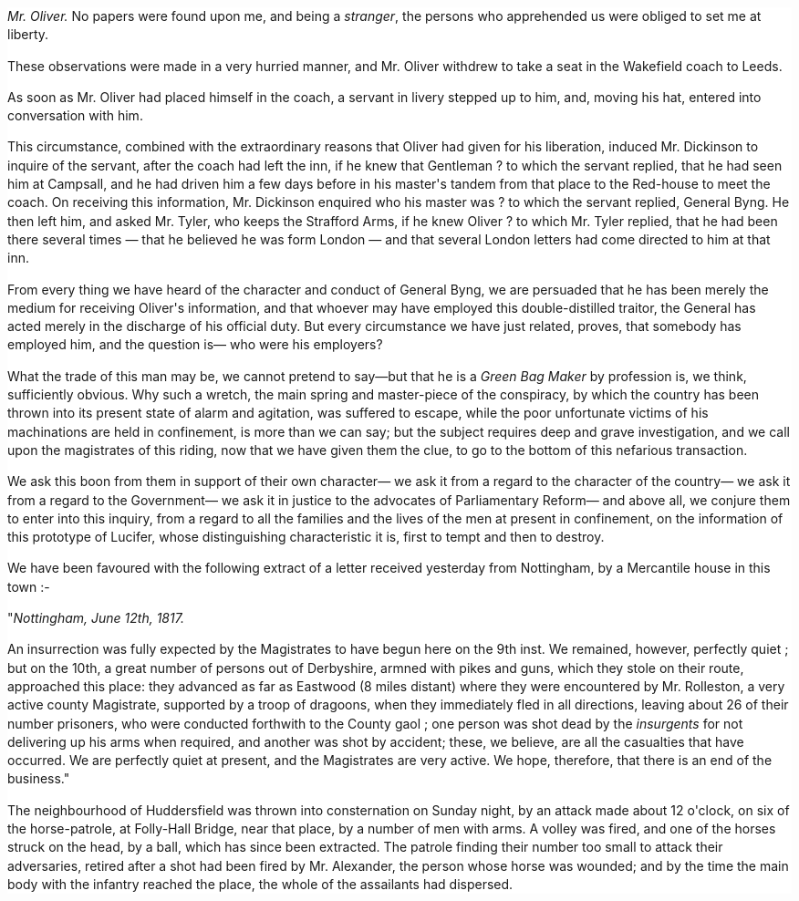 *Mr. Oliver.* No papers were found upon me, and being a *stranger*, the persons who apprehended us were obliged to set me at liberty.

These observations were made in a very hurried manner, and Mr. Oliver withdrew to take a seat in the Wakefield coach to Leeds.

As soon as Mr. Oliver had placed himself in the coach, a servant in livery stepped up to him, and, moving his hat, entered into conversation with him.

This circumstance, combined with the extraordinary reasons that Oliver had given for his liberation, induced Mr. Dickinson to inquire of the servant, after the coach had left the inn, if he knew that Gentleman ? to which the servant replied, that he had seen him at Campsall, and he had driven him a few days before in his master's tandem from that place to the Red-house to meet the coach. On receiving this information, Mr. Dickinson enquired who his master was ? to which the servant replied, General Byng. He then left him, and asked Mr. Tyler, who keeps the Strafford Arms, if he knew Oliver ? to which Mr. Tyler replied, that he had been there several times — that he believed he was form London — and that several London letters had come directed to him at that inn.

From every thing we have heard of the character and conduct of General Byng, we are persuaded that he has been merely the medium for receiving Oliver's information, and that whoever may have employed this double-distilled traitor, the General has acted merely in the discharge of his official duty. But every circumstance we have just related, proves, that somebody has employed him, and the question is— who were his employers?

What the trade of this man may be, we cannot pretend to say—but that he is a *Green Bag Maker* by profession is, we think, sufficiently obvious. Why such a wretch, the main spring and master-piece of the conspiracy, by which the country has been thrown into its present state of alarm and agitation, was suffered to escape, while the poor unfortunate victims of his machinations are held in confinement, is more than we can say; but the subject requires deep and grave investigation, and we call upon the magistrates of this riding, now that we have given them the clue, to go to the bottom of this nefarious transaction.

We ask this boon from them in support of their own character— we ask it from a regard to the character of the country— we ask it from a regard to the Government— we ask it in justice to the advocates of Parliamentary Reform— and above all, we conjure them to enter into this inquiry, from a regard to all the families and the lives of the men at present in confinement, on the information of this prototype of Lucifer, whose distinguishing characteristic it is, first to tempt and then to destroy.

We have been favoured with the following extract of a letter received yesterday from Nottingham, by a Mercantile house in this town :-

"*Nottingham, June 12th, 1817.*

An insurrection was fully expected by the Magistrates to have begun here on the 9th inst. We remained, however, perfectly quiet ; but on the 10th, a great number of persons out of Derbyshire, armned with pikes and guns, which they stole on their route, approached this place: they advanced as far as Eastwood (8 miles distant) where they were encountered by Mr. Rolleston, a very active county Magistrate, supported by a troop of dragoons, when they immediately fled in all directions, leaving about 26 of their number prisoners, who were conducted forthwith to the County gaol ; one person was shot dead by the *insurgents* for not delivering up his arms when required, and another was shot by accident; these, we believe, are all the casualties that have occurred. We are perfectly quiet at present, and the Magistrates are very active. We hope, therefore, that there is an end of the business."

The neighbourhood of Huddersfield was thrown into consternation on Sunday night, by an attack made about 12 o'clock, on six of the horse-patrole, at Folly-Hall Bridge, near that place, by a number of men with arms. A volley was fired, and one of the horses struck on the head, by a ball, which has since been extracted. The patrole finding their number too small to attack their adversaries, retired after a shot had been fired by Mr. Alexander, the person whose horse was wounded; and by the time the main body with the infantry reached the place, the whole of the assailants had dispersed.
